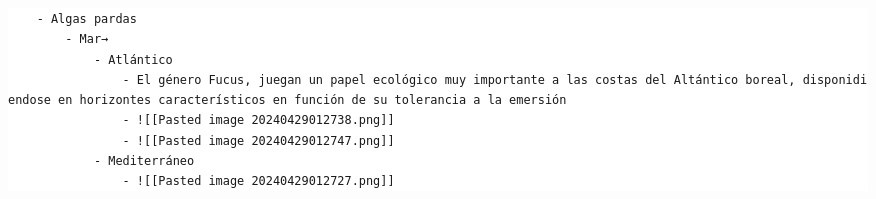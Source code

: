 		- Algas pardas
			- Mar→
				- Atlántico
					- El género Fucus, juegan un papel ecológico muy importante a las costas del Altántico boreal, disponidiendose en horizontes característicos en función de su tolerancia a la emersión
					- ![[Pasted image 20240429012738.png]]
					- ![[Pasted image 20240429012747.png]]
				- Mediterráneo
					- ![[Pasted image 20240429012727.png]]